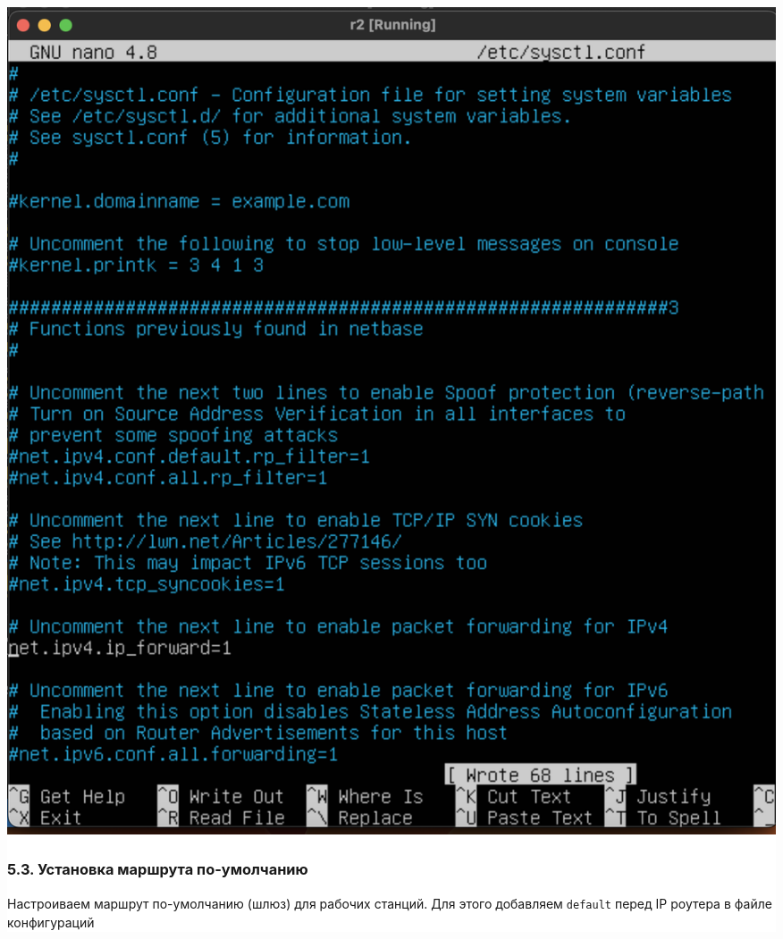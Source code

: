 ![](pictures/LN_5.2_forwarding_r2.png)

### 5.3. Установка маршрута по-умолчанию

Настроиваем маршрут по-умолчанию (шлюз) для рабочих станций. Для этого добавляем `default` перед IP роутера в файле конфигураций
